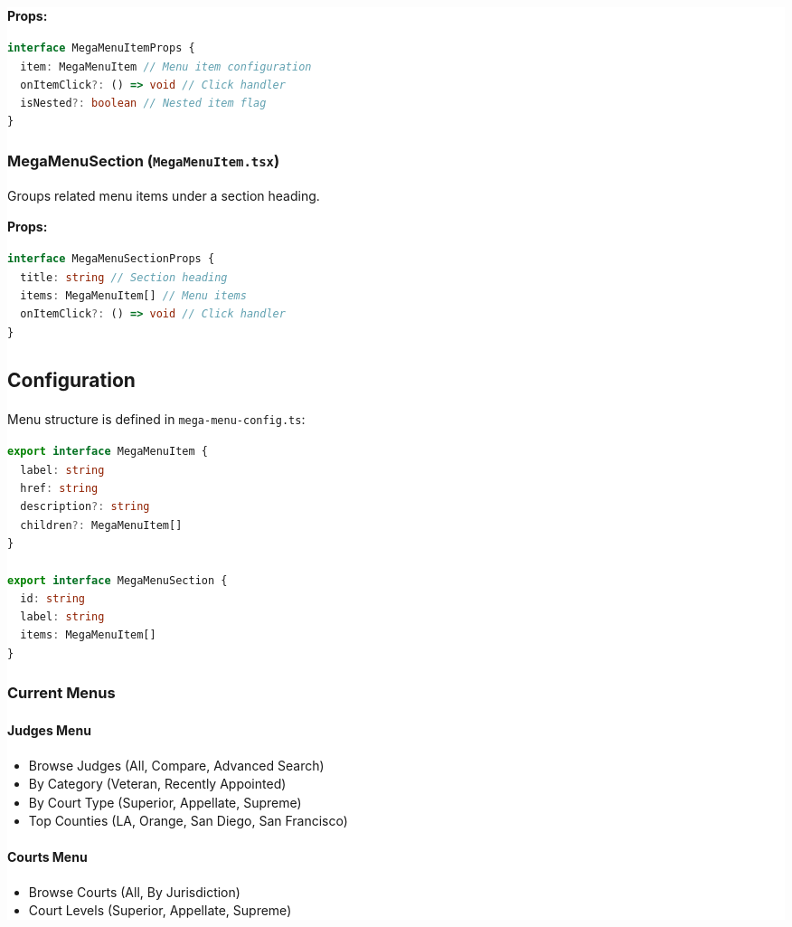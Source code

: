 **Props:**

```typescript
interface MegaMenuItemProps {
  item: MegaMenuItem // Menu item configuration
  onItemClick?: () => void // Click handler
  isNested?: boolean // Nested item flag
}
```

### MegaMenuSection (`MegaMenuItem.tsx`)

Groups related menu items under a section heading.

**Props:**

```typescript
interface MegaMenuSectionProps {
  title: string // Section heading
  items: MegaMenuItem[] // Menu items
  onItemClick?: () => void // Click handler
}
```

## Configuration

Menu structure is defined in `mega-menu-config.ts`:

```typescript
export interface MegaMenuItem {
  label: string
  href: string
  description?: string
  children?: MegaMenuItem[]
}

export interface MegaMenuSection {
  id: string
  label: string
  items: MegaMenuItem[]
}
```

### Current Menus

#### Judges Menu

- Browse Judges (All, Compare, Advanced Search)
- By Category (Veteran, Recently Appointed)
- By Court Type (Superior, Appellate, Supreme)
- Top Counties (LA, Orange, San Diego, San Francisco)

#### Courts Menu

- Browse Courts (All, By Jurisdiction)
- Court Levels (Superior, Appellate, Supreme)
